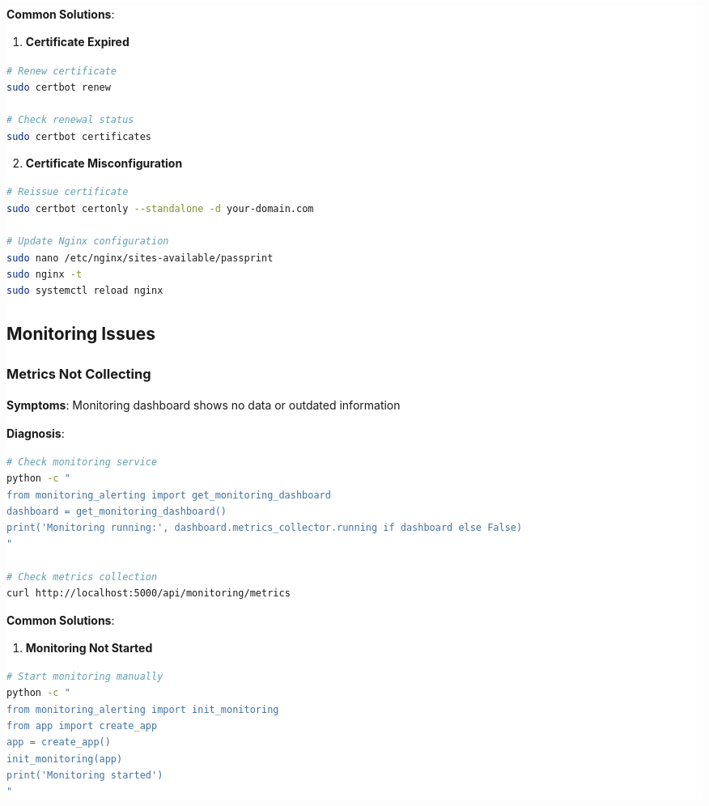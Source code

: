 **Common Solutions**:

1. **Certificate Expired**
```bash
# Renew certificate
sudo certbot renew

# Check renewal status
sudo certbot certificates
```

2. **Certificate Misconfiguration**
```bash
# Reissue certificate
sudo certbot certonly --standalone -d your-domain.com

# Update Nginx configuration
sudo nano /etc/nginx/sites-available/passprint
sudo nginx -t
sudo systemctl reload nginx
```

## Monitoring Issues

### Metrics Not Collecting

**Symptoms**: Monitoring dashboard shows no data or outdated information

**Diagnosis**:
```bash
# Check monitoring service
python -c "
from monitoring_alerting import get_monitoring_dashboard
dashboard = get_monitoring_dashboard()
print('Monitoring running:', dashboard.metrics_collector.running if dashboard else False)
"

# Check metrics collection
curl http://localhost:5000/api/monitoring/metrics
```

**Common Solutions**:

1. **Monitoring Not Started**
```bash
# Start monitoring manually
python -c "
from monitoring_alerting import init_monitoring
from app import create_app
app = create_app()
init_monitoring(app)
print('Monitoring started')
"
```
